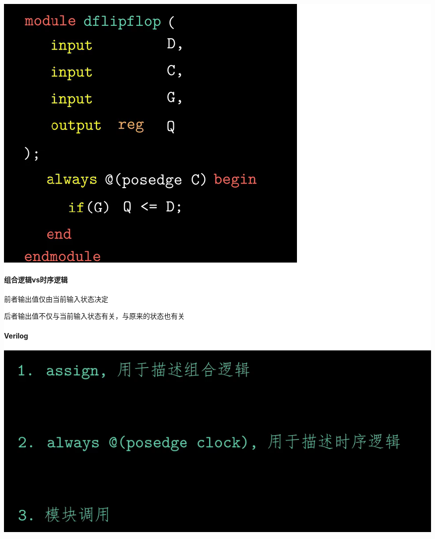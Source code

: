 ![image-20220222173700171](CSAPP-深入理解计算机系统——九曲阑干.assets/image-20220222173700171.png)

#### 组合逻辑vs时序逻辑

前者输出值仅由当前输入状态决定

后者输出值不仅与当前输入状态有关，与原来的状态也有关

#### Verilog

![image-20220222173907839](CSAPP-深入理解计算机系统——九曲阑干.assets/image-20220222173907839.png)
